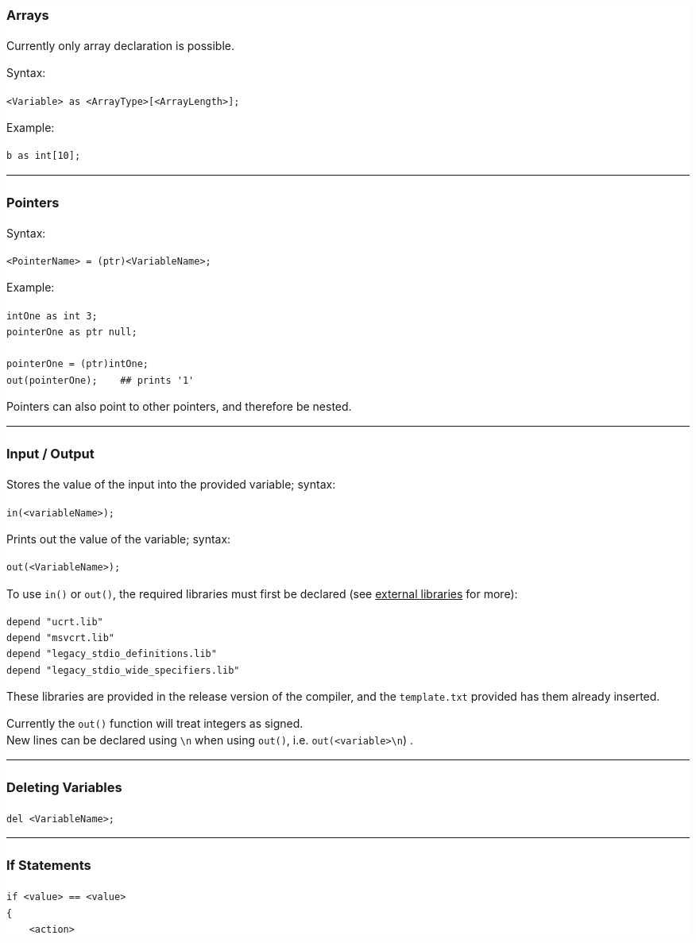 ### Arrays
Currently only array declaration is possible.

Syntax:
```
<Variable> as <ArrayType>[<ArrayLength>];
```
Example:
```
b as int[10];
```
___
### Pointers
Syntax:
```
<PointerName> = (ptr)<VariableName>;
```

Example:
```
intOne as int 3;
pointerOne as ptr null;

pointerOne = (ptr)intOne;
out(pointerOne); 	## prints '1'
```

Pointers can also point to other pointers, and therefore be nested.

___
### Input / Output
Stores the value of the input into the provided variable; syntax:
```
in(<variableName>);
```

Prints out the value of the variable; syntax:
```
out(<VariableName>);
```

To use ``in()`` or ``out()``, the required libraries must first be declared (see [external libraries](#external-libraries) for more):

```
depend "ucrt.lib"
depend "msvcrt.lib"
depend "legacy_stdio_definitions.lib"
depend "legacy_stdio_wide_specifiers.lib"
```
These libraries are provided in the release version of the compiler, and the ``template.txt`` provided has them already inserted.

Currently the ``out()`` function will treat integers as signed.<br> 
New lines can be declared using ``\n`` when using ``out()``, i.e. ``out(<variable>\n``) .
___
### Deleting Variables
```
del <VariableName>;
```
___
### If Statements
```
if <value> == <value>
{
	<action>
```